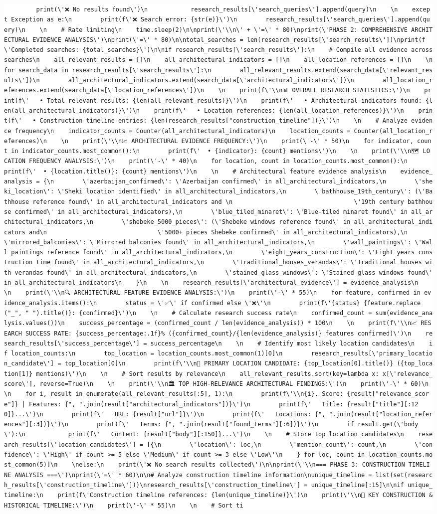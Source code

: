```
         print(\'❌ No results found\')\n            research_results[\'search_queries\'].append(query)\n    \n    except Exception as e:\n        print(f\'❌ Search error: {str(e)}\')\n        research_results[\'search_queries\'].append(query)\n    \n    # Rate limiting\n    time.sleep(2)\n\nprint(\'\\n\' + \'=\' * 80)\nprint(\'PHASE 2: COMPREHENSIVE ARCHITECTURAL EVIDENCE ANALYSIS\')\nprint(\'=\' * 80)\n\ntotal_searches = len(research_results[\'search_results\'])\nprint(f\'Completed searches: {total_searches}\')\n\nif research_results[\'search_results\']:\n    # Compile all evidence across searches\n    all_relevant_results = []\n    all_architectural_indicators = []\n    all_location_references = []\n    \n    for search_data in research_results[\'search_results\']:\n        all_relevant_results.extend(search_data[\'relevant_results\'])\n        all_architectural_indicators.extend(search_data[\'architectural_indicators\'])\n        all_location_references.extend(search_data[\'location_references\'])\n    \n    print(f\'\\n📊 OVERALL RESEARCH STATISTICS:\')\n    print(f\'   • Total relevant results: {len(all_relevant_results)}\')\n    print(f\'   • Architectural indicators found: {len(all_architectural_indicators)}\')\n    print(f\'   • Location references: {len(all_location_references)}\')\n    print(f\'   • Construction timeline entries: {len(research_results["construction_timeline"])}\')\n    \n    # Analyze evidence frequency\n    indicator_counts = Counter(all_architectural_indicators)\n    location_counts = Counter(all_location_references)\n    \n    print(\'\\n📈 ARCHITECTURAL EVIDENCE FREQUENCY:\')\n    print(\'-\' * 50)\n    for indicator, count in indicator_counts.most_common():\n        print(f\'  • {indicator}: {count} mentions\')\n    \n    print(\'\\n🗺️ LOCATION FREQUENCY ANALYSIS:\')\n    print(\'-\' * 40)\n    for location, count in location_counts.most_common():\n        print(f\'  • {location.title()}: {count} mentions\')\n    \n    # Architectural feature evidence analysis\n    evidence_analysis = {\n        \'azerbaijan_confirmed\': \'Azerbaijan confirmed\' in all_architectural_indicators,\n        \'sheki_location\': \'Sheki location identified\' in all_architectural_indicators,\n        \'bathhouse_19th_century\': (\'Bathhouse reference found\' in all_architectural_indicators and \n                                  \'19th century bathhouse confirmed\' in all_architectural_indicators),\n        \'blue_tiled_minaret\': \'Blue-tiled minaret found\' in all_architectural_indicators,\n        \'shebeke_5000_pieces\': (\'Shebeke windows reference found\' in all_architectural_indicators and\n                               \'5000+ pieces Shebeke confirmed\' in all_architectural_indicators),\n        \'mirrored_balconies\': \'Mirrored balconies found\' in all_architectural_indicators,\n        \'wall_paintings\': \'Wall paintings reference found\' in all_architectural_indicators,\n        \'eight_years_construction\': \'Eight years construction time found\' in all_architectural_indicators,\n        \'traditional_houses_verandas\': \'Traditional houses with verandas found\' in all_architectural_indicators,\n        \'stained_glass_windows\': \'Stained glass windows found\' in all_architectural_indicators\n    }\n    \n    research_results[\'architectural_evidence\'] = evidence_analysis\n    \n    print(\'\\n🔍 ARCHITECTURAL FEATURE EVIDENCE ANALYSIS:\')\n    print(\'-\' * 55)\n    for feature, confirmed in evidence_analysis.items():\n        status = \'✅\' if confirmed else \'❌\'\n        print(f\'{status} {feature.replace("_", " ").title()}: {confirmed}\')\n    \n    # Calculate research success rate\n    confirmed_count = sum(evidence_analysis.values())\n    success_percentage = (confirmed_count / len(evidence_analysis)) * 100\n    \n    print(f\'\\n📈 RESEARCH SUCCESS RATE: {success_percentage:.1f}% ({confirmed_count}/{len(evidence_analysis)} features confirmed)\')\n    research_results[\'success_percentage\'] = success_percentage\n    \n    # Identify most likely location candidates\n    if location_counts:\n        top_location = location_counts.most_common(1)[0]\n        research_results[\'primary_location_candidate\'] = top_location[0]\n        print(f\'\\n🎯 PRIMARY LOCATION CANDIDATE: {top_location[0].title()} ({top_location[1]} mentions)\')\n    \n    # Sort results by relevance\n    all_relevant_results.sort(key=lambda x: x[\'relevance_score\'], reverse=True)\n    \n    print(\'\\n🏛️ TOP HIGH-RELEVANCE ARCHITECTURAL FINDINGS:\')\n    print(\'-\' * 60)\n    \n    for i, result in enumerate(all_relevant_results[:5], 1):\n        print(f\'\\n{i}. Score: {result["relevance_score"]} | Features: {", ".join(result["architectural_indicators"])}\')\n        print(f\'   Title: {result["title"][:120]}...\')\n        print(f\'   URL: {result["url"]}\')\n        print(f\'   Locations: {", ".join(result["location_references"][:3])}\')\n        print(f\'   Terms: {", ".join(result["found_terms"][:6])}\')\n        if result.get(\'body\'):\n            print(f\'   Content: {result["body"][:150]}...\')\n    \n    # Store top location candidates\n    research_results[\'location_candidates\'] = [{\n        \'location\': loc,\n        \'mention_count\': count,\n        \'confidence\': \'High\' if count >= 5 else \'Medium\' if count >= 3 else \'Low\'\n    } for loc, count in location_counts.most_common(5)]\n    \nelse:\n    print(\'❌ No search results collected\')\n\nprint(\'\\n=== PHASE 3: CONSTRUCTION TIMELINE ANALYSIS ===\')\nprint(\'=\' * 60)\n\n# Analyze construction timeline information\nunique_timeline = list(set(research_results[\'construction_timeline\']))\nresearch_results[\'construction_timeline\'] = unique_timeline[:15]\n\nif unique_timeline:\n    print(f\'Construction timeline references: {len(unique_timeline)}\')\n    print(\'\\n📅 KEY CONSTRUCTION & HISTORICAL TIMELINE:\')\n    print(\'-\' * 55)\n    \n    # Sort ti
```